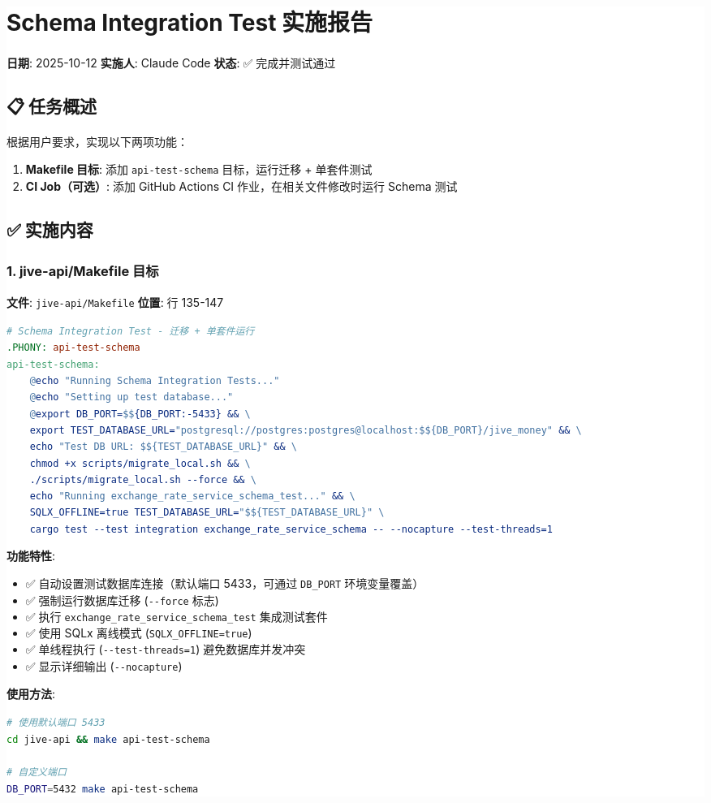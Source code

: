 # Schema Integration Test 实施报告

**日期**: 2025-10-12
**实施人**: Claude Code
**状态**: ✅ 完成并测试通过

## 📋 任务概述

根据用户要求，实现以下两项功能：

1. **Makefile 目标**: 添加 `api-test-schema` 目标，运行迁移 + 单套件测试
2. **CI Job（可选）**: 添加 GitHub Actions CI 作业，在相关文件修改时运行 Schema 测试

## ✅ 实施内容

### 1. jive-api/Makefile 目标

**文件**: `jive-api/Makefile`
**位置**: 行 135-147

```makefile
# Schema Integration Test - 迁移 + 单套件运行
.PHONY: api-test-schema
api-test-schema:
	@echo "Running Schema Integration Tests..."
	@echo "Setting up test database..."
	@export DB_PORT=$${DB_PORT:-5433} && \
	export TEST_DATABASE_URL="postgresql://postgres:postgres@localhost:$${DB_PORT}/jive_money" && \
	echo "Test DB URL: $${TEST_DATABASE_URL}" && \
	chmod +x scripts/migrate_local.sh && \
	./scripts/migrate_local.sh --force && \
	echo "Running exchange_rate_service_schema_test..." && \
	SQLX_OFFLINE=true TEST_DATABASE_URL="$${TEST_DATABASE_URL}" \
	cargo test --test integration exchange_rate_service_schema -- --nocapture --test-threads=1
```

**功能特性**:
- ✅ 自动设置测试数据库连接（默认端口 5433，可通过 `DB_PORT` 环境变量覆盖）
- ✅ 强制运行数据库迁移 (`--force` 标志)
- ✅ 执行 `exchange_rate_service_schema_test` 集成测试套件
- ✅ 使用 SQLx 离线模式 (`SQLX_OFFLINE=true`)
- ✅ 单线程执行 (`--test-threads=1`) 避免数据库并发冲突
- ✅ 显示详细输出 (`--nocapture`)

**使用方法**:
```bash
# 使用默认端口 5433
cd jive-api && make api-test-schema

# 自定义端口
DB_PORT=5432 make api-test-schema
```

